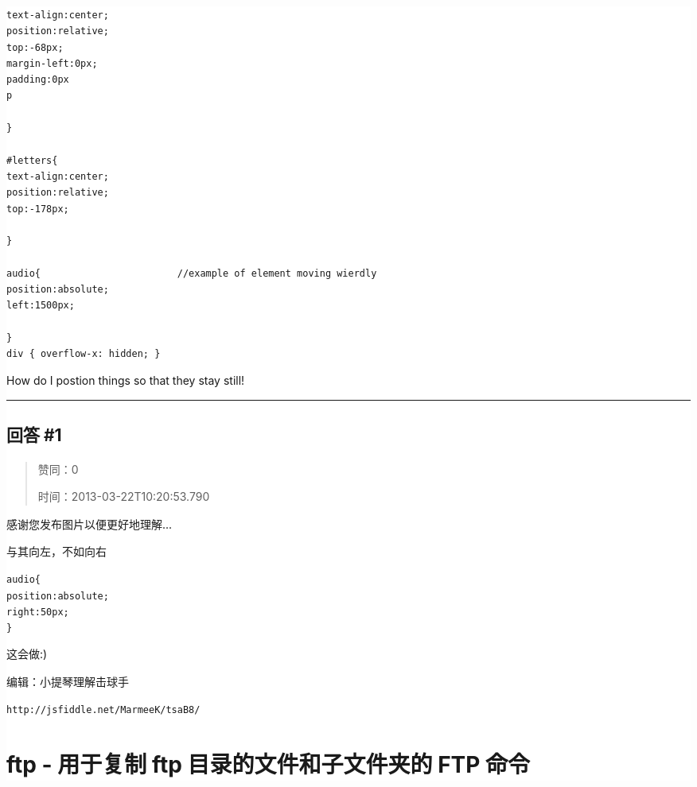 ```
text-align:center;
position:relative;
top:-68px;
margin-left:0px;
padding:0px
p

}

#letters{
text-align:center;
position:relative;
top:-178px;

}

audio{                        //example of element moving wierdly
position:absolute;
left:1500px;

}
div { overflow-x: hidden; } 
```

How do I postion things so that they stay still!

* * *

## 回答 #1

> 赞同：0
> 
> 时间：2013-03-22T10:20:53.790

感谢您发布图片以便更好地理解...

与其向左，不如向右

```
audio{
position:absolute;
right:50px;
} 
```

这会做:)

编辑：小提琴理解击球手

```
http://jsfiddle.net/MarmeeK/tsaB8/ 
```

# ftp - 用于复制 ftp 目录的文件和子文件夹的 FTP 命令
